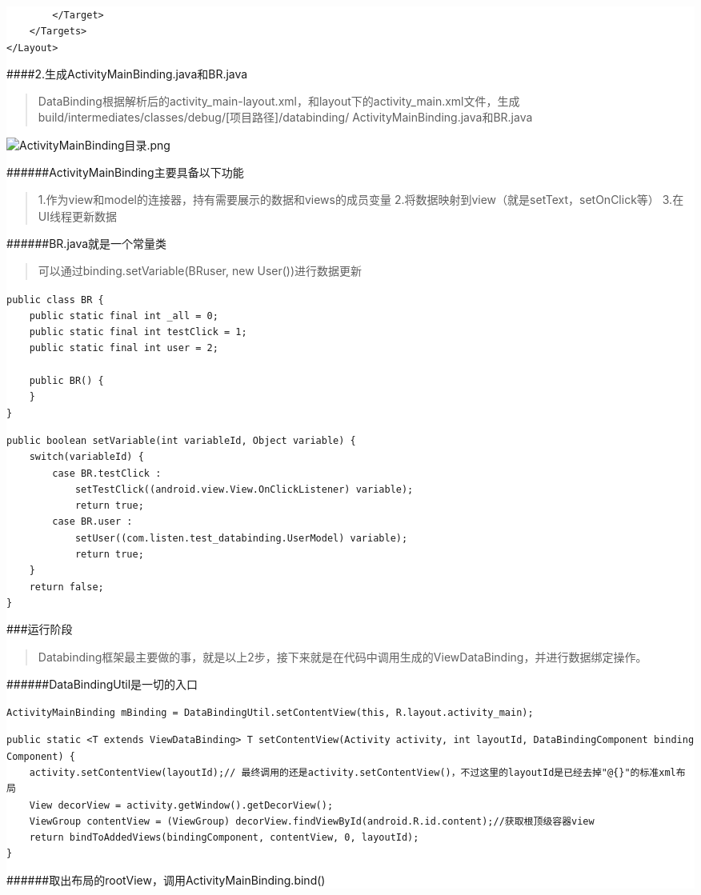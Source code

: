 ```
        </Target>
    </Targets>
</Layout>
```

####2.生成ActivityMainBinding.java和BR.java
>DataBinding根据解析后的activity_main-layout.xml，和layout下的activity_main.xml文件，生成build/intermediates/classes/debug/[项目路径]/databinding/
ActivityMainBinding.java和BR.java

![ActivityMainBinding目录.png](https://github.com/listen2code/article/blob/master/DataBinding学习笔记（一）源码分析/screenshot/ActivityMainBinding目录.png?raw=true)

######ActivityMainBinding主要具备以下功能
>1.作为view和model的连接器，持有需要展示的数据和views的成员变量
2.将数据映射到view（就是setText，setOnClick等）
3.在UI线程更新数据

######BR.java就是一个常量类
>可以通过binding.setVariable(BRuser, new User())进行数据更新

```
public class BR {
    public static final int _all = 0;
    public static final int testClick = 1;
    public static final int user = 2;

    public BR() {
    }
}
```
```
public boolean setVariable(int variableId, Object variable) {
    switch(variableId) {
        case BR.testClick :
            setTestClick((android.view.View.OnClickListener) variable);
            return true;
        case BR.user :
            setUser((com.listen.test_databinding.UserModel) variable);
            return true;
    }
    return false;
}
```

###运行阶段
>Databinding框架最主要做的事，就是以上2步，接下来就是在代码中调用生成的ViewDataBinding，并进行数据绑定操作。

######DataBindingUtil是一切的入口

```
ActivityMainBinding mBinding = DataBindingUtil.setContentView(this, R.layout.activity_main);
```
```
public static <T extends ViewDataBinding> T setContentView(Activity activity, int layoutId, DataBindingComponent bindingComponent) {
    activity.setContentView(layoutId);// 最终调用的还是activity.setContentView()，不过这里的layoutId是已经去掉"@{}"的标准xml布局
    View decorView = activity.getWindow().getDecorView();
    ViewGroup contentView = (ViewGroup) decorView.findViewById(android.R.id.content);//获取根顶级容器view
    return bindToAddedViews(bindingComponent, contentView, 0, layoutId);
}
```
######取出布局的rootView，调用ActivityMainBinding.bind()
